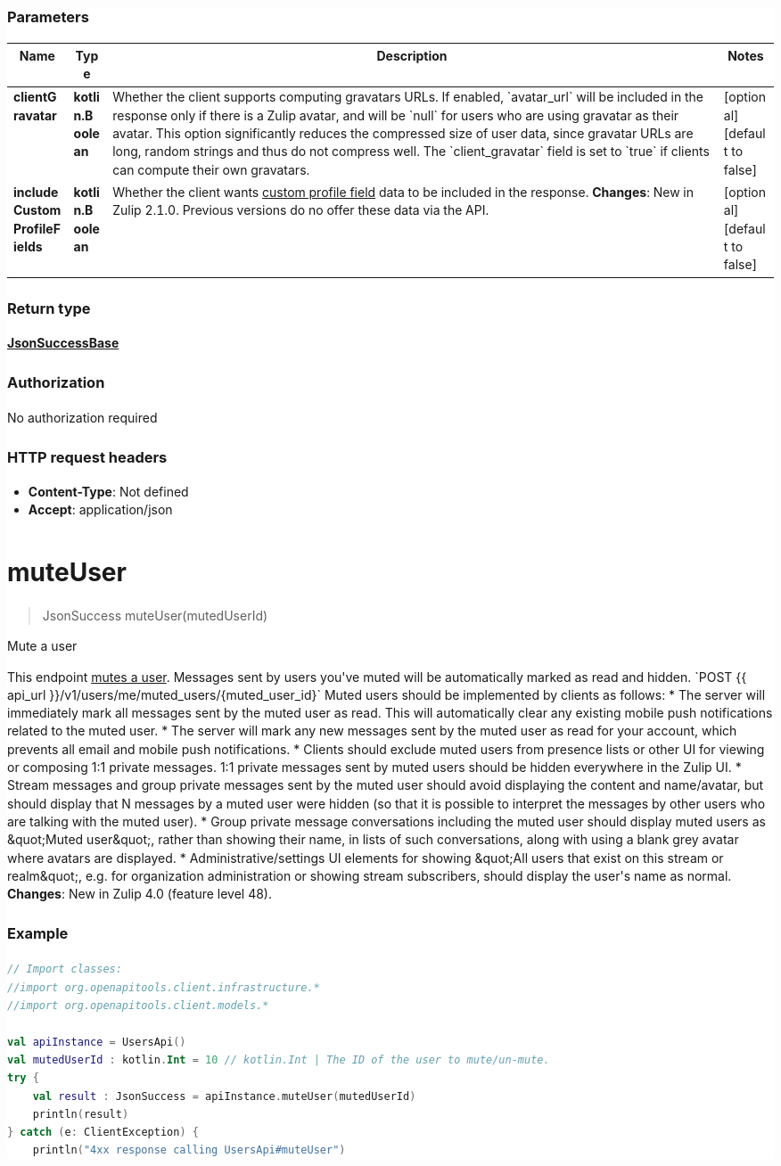 ### Parameters

Name | Type | Description  | Notes
------------- | ------------- | ------------- | -------------
 **clientGravatar** | **kotlin.Boolean**| Whether the client supports computing gravatars URLs.  If enabled, &#x60;avatar_url&#x60; will be included in the response only if there is a Zulip avatar, and will be &#x60;null&#x60; for users who are using gravatar as their avatar.  This option significantly reduces the compressed size of user data, since gravatar URLs are long, random strings and thus do not compress well. The &#x60;client_gravatar&#x60; field is set to &#x60;true&#x60; if clients can compute their own gravatars.  | [optional] [default to false]
 **includeCustomProfileFields** | **kotlin.Boolean**| Whether the client wants [custom profile field](/help/add-custom-profile-fields) data to be included in the response.  **Changes**: New in Zulip 2.1.0.  Previous versions do no offer these data via the API.  | [optional] [default to false]

### Return type

[**JsonSuccessBase**](JsonSuccessBase.md)

### Authorization

No authorization required

### HTTP request headers

 - **Content-Type**: Not defined
 - **Accept**: application/json

<a name="muteUser"></a>
# **muteUser**
> JsonSuccess muteUser(mutedUserId)

Mute a user

This endpoint [mutes a user](/help/mute-a-user).  Messages sent by users you&#39;ve muted will be automatically marked as read and hidden.  &#x60;POST {{ api_url }}/v1/users/me/muted_users/{muted_user_id}&#x60;  Muted users should be implemented by clients as follows:  * The server will immediately mark all messages sent by the muted   user as read.  This will automatically clear any existing mobile   push notifications related to the muted user. * The server will mark any new messages sent by the muted user as read   for your account, which prevents all email and mobile push notifications. * Clients should exclude muted users from presence lists or other UI   for viewing or composing 1:1 private messages. 1:1 private messages sent by   muted users should be hidden everywhere in the Zulip UI. * Stream messages and group private messages sent by the muted   user should avoid displaying the content and name/avatar,   but should display that N messages by a muted user were   hidden (so that it is possible to interpret the messages by   other users who are talking with the muted user). * Group private message conversations including the muted user   should display muted users as \&quot;Muted user\&quot;, rather than   showing their name, in lists of such conversations, along with using   a blank grey avatar where avatars are displayed. * Administrative/settings UI elements for showing \&quot;All users that exist   on this stream or realm\&quot;, e.g. for organization   administration or showing stream subscribers, should display   the user&#39;s name as normal.  **Changes**: New in Zulip 4.0 (feature level 48). 

### Example
```kotlin
// Import classes:
//import org.openapitools.client.infrastructure.*
//import org.openapitools.client.models.*

val apiInstance = UsersApi()
val mutedUserId : kotlin.Int = 10 // kotlin.Int | The ID of the user to mute/un-mute. 
try {
    val result : JsonSuccess = apiInstance.muteUser(mutedUserId)
    println(result)
} catch (e: ClientException) {
    println("4xx response calling UsersApi#muteUser")
```
